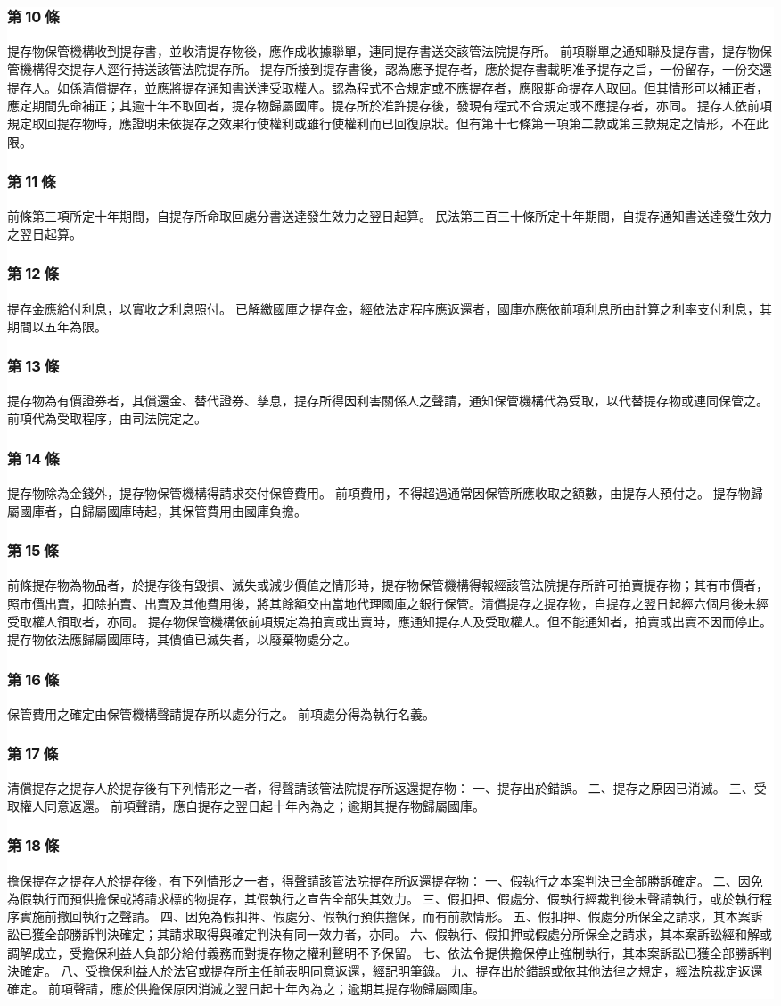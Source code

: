 ### 第 10 條

提存物保管機構收到提存書，並收清提存物後，應作成收據聯單，連同提存書送交該管法院提存所。
前項聯單之通知聯及提存書，提存物保管機構得交提存人逕行持送該管法院提存所。
提存所接到提存書後，認為應予提存者，應於提存書載明准予提存之旨，一份留存，一份交還提存人。如係清償提存，並應將提存通知書送達受取權人。認為程式不合規定或不應提存者，應限期命提存人取回。但其情形可以補正者，應定期間先命補正；其逾十年不取回者，提存物歸屬國庫。提存所於准許提存後，發現有程式不合規定或不應提存者，亦同。
提存人依前項規定取回提存物時，應證明未依提存之效果行使權利或雖行使權利而已回復原狀。但有第十七條第一項第二款或第三款規定之情形，不在此限。

### 第 11 條

前條第三項所定十年期間，自提存所命取回處分書送達發生效力之翌日起算。
民法第三百三十條所定十年期間，自提存通知書送達發生效力之翌日起算。

### 第 12 條

提存金應給付利息，以實收之利息照付。
已解繳國庫之提存金，經依法定程序應返還者，國庫亦應依前項利息所由計算之利率支付利息，其期間以五年為限。

### 第 13 條

提存物為有價證券者，其償還金、替代證券、孳息，提存所得因利害關係人之聲請，通知保管機構代為受取，以代替提存物或連同保管之。
前項代為受取程序，由司法院定之。

### 第 14 條

提存物除為金錢外，提存物保管機構得請求交付保管費用。
前項費用，不得超過通常因保管所應收取之額數，由提存人預付之。
提存物歸屬國庫者，自歸屬國庫時起，其保管費用由國庫負擔。

### 第 15 條

前條提存物為物品者，於提存後有毀損、滅失或減少價值之情形時，提存物保管機構得報經該管法院提存所許可拍賣提存物；其有市價者，照市價出賣，扣除拍賣、出賣及其他費用後，將其餘額交由當地代理國庫之銀行保管。清償提存之提存物，自提存之翌日起經六個月後未經受取權人領取者，亦同。
提存物保管機構依前項規定為拍賣或出賣時，應通知提存人及受取權人。但不能通知者，拍賣或出賣不因而停止。
提存物依法應歸屬國庫時，其價值已滅失者，以廢棄物處分之。

### 第 16 條

保管費用之確定由保管機構聲請提存所以處分行之。
前項處分得為執行名義。

### 第 17 條

清償提存之提存人於提存後有下列情形之一者，得聲請該管法院提存所返還提存物：
一、提存出於錯誤。
二、提存之原因已消滅。
三、受取權人同意返還。
前項聲請，應自提存之翌日起十年內為之；逾期其提存物歸屬國庫。

### 第 18 條

擔保提存之提存人於提存後，有下列情形之一者，得聲請該管法院提存所返還提存物：
一、假執行之本案判決已全部勝訴確定。
二、因免為假執行而預供擔保或將請求標的物提存，其假執行之宣告全部失其效力。
三、假扣押、假處分、假執行經裁判後未聲請執行，或於執行程序實施前撤回執行之聲請。
四、因免為假扣押、假處分、假執行預供擔保，而有前款情形。
五、假扣押、假處分所保全之請求，其本案訴訟已獲全部勝訴判決確定；其請求取得與確定判決有同一效力者，亦同。
六、假執行、假扣押或假處分所保全之請求，其本案訴訟經和解或調解成立，受擔保利益人負部分給付義務而對提存物之權利聲明不予保留。
七、依法令提供擔保停止強制執行，其本案訴訟已獲全部勝訴判決確定。
八、受擔保利益人於法官或提存所主任前表明同意返還，經記明筆錄。
九、提存出於錯誤或依其他法律之規定，經法院裁定返還確定。
前項聲請，應於供擔保原因消滅之翌日起十年內為之；逾期其提存物歸屬國庫。
